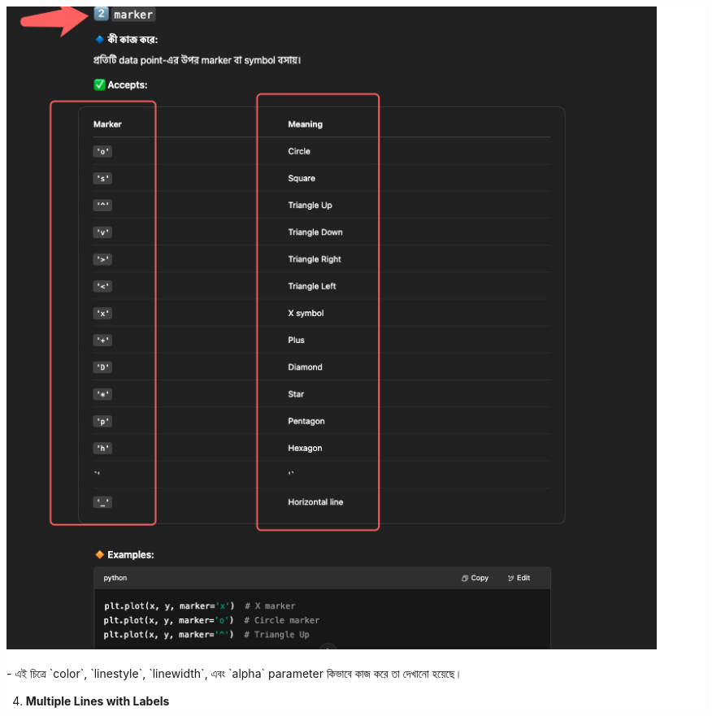   <img src="https://github.com/mdmahamudmredha/matplotlib/blob/main/Matplotlib_Day_05/image3.jpg?raw=true" width="800"/>
</p>
- এই চিত্রে `color`, `linestyle`, `linewidth`, এবং `alpha` parameter কিভাবে কাজ করে তা দেখানো হয়েছে।

4. **Multiple Lines with Labels**
<p align="center">
